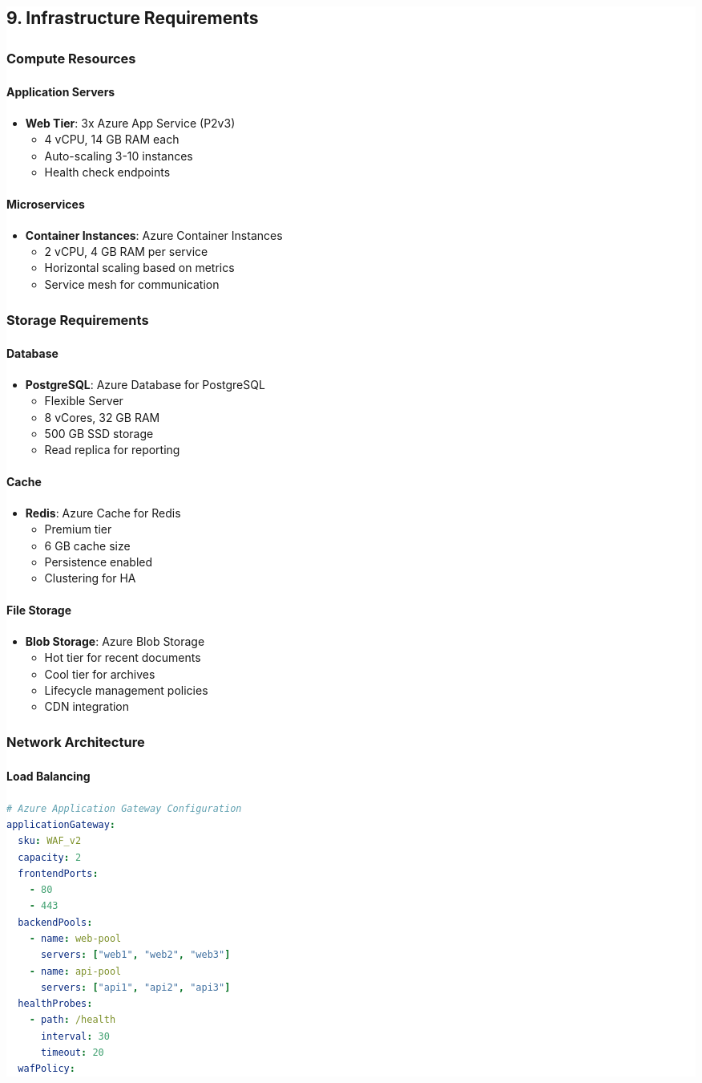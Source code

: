 ```typescript
```

## 9. Infrastructure Requirements

### Compute Resources

#### Application Servers
- **Web Tier**: 3x Azure App Service (P2v3)
  - 4 vCPU, 14 GB RAM each
  - Auto-scaling 3-10 instances
  - Health check endpoints

#### Microservices
- **Container Instances**: Azure Container Instances
  - 2 vCPU, 4 GB RAM per service
  - Horizontal scaling based on metrics
  - Service mesh for communication

### Storage Requirements

#### Database
- **PostgreSQL**: Azure Database for PostgreSQL
  - Flexible Server
  - 8 vCores, 32 GB RAM
  - 500 GB SSD storage
  - Read replica for reporting

#### Cache
- **Redis**: Azure Cache for Redis
  - Premium tier
  - 6 GB cache size
  - Persistence enabled
  - Clustering for HA

#### File Storage
- **Blob Storage**: Azure Blob Storage
  - Hot tier for recent documents
  - Cool tier for archives
  - Lifecycle management policies
  - CDN integration

### Network Architecture

#### Load Balancing
```yaml
# Azure Application Gateway Configuration
applicationGateway:
  sku: WAF_v2
  capacity: 2
  frontendPorts:
    - 80
    - 443
  backendPools:
    - name: web-pool
      servers: ["web1", "web2", "web3"]
    - name: api-pool
      servers: ["api1", "api2", "api3"]
  healthProbes:
    - path: /health
      interval: 30
      timeout: 20
  wafPolicy:
```